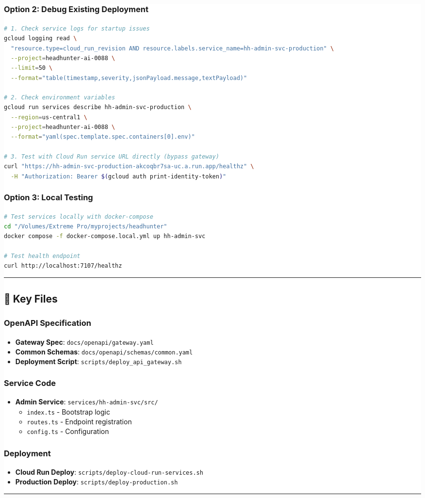 ### Option 2: Debug Existing Deployment
```bash
# 1. Check service logs for startup issues
gcloud logging read \
  "resource.type=cloud_run_revision AND resource.labels.service_name=hh-admin-svc-production" \
  --project=headhunter-ai-0088 \
  --limit=50 \
  --format="table(timestamp,severity,jsonPayload.message,textPayload)"

# 2. Check environment variables
gcloud run services describe hh-admin-svc-production \
  --region=us-central1 \
  --project=headhunter-ai-0088 \
  --format="yaml(spec.template.spec.containers[0].env)"

# 3. Test with Cloud Run service URL directly (bypass gateway)
curl "https://hh-admin-svc-production-akcoqbr7sa-uc.a.run.app/healthz" \
  -H "Authorization: Bearer $(gcloud auth print-identity-token)"
```

### Option 3: Local Testing
```bash
# Test services locally with docker-compose
cd "/Volumes/Extreme Pro/myprojects/headhunter"
docker compose -f docker-compose.local.yml up hh-admin-svc

# Test health endpoint
curl http://localhost:7107/healthz
```

---

## 📁 Key Files

### OpenAPI Specification
- **Gateway Spec**: `docs/openapi/gateway.yaml`
- **Common Schemas**: `docs/openapi/schemas/common.yaml`
- **Deployment Script**: `scripts/deploy_api_gateway.sh`

### Service Code
- **Admin Service**: `services/hh-admin-svc/src/`
  - `index.ts` - Bootstrap logic
  - `routes.ts` - Endpoint registration
  - `config.ts` - Configuration

### Deployment
- **Cloud Run Deploy**: `scripts/deploy-cloud-run-services.sh`
- **Production Deploy**: `scripts/deploy-production.sh`

---
